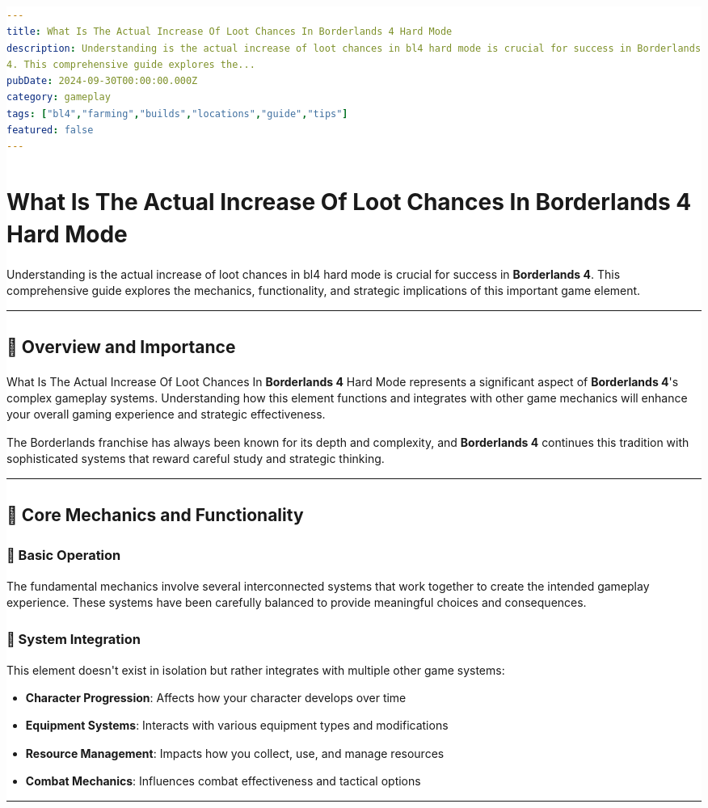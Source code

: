 ```yaml
---
title: What Is The Actual Increase Of Loot Chances In Borderlands 4 Hard Mode
description: Understanding is the actual increase of loot chances in bl4 hard mode is crucial for success in Borderlands 4. This comprehensive guide explores the...
pubDate: 2024-09-30T00:00:00.000Z
category: gameplay
tags: ["bl4","farming","builds","locations","guide","tips"]
featured: false
---
```


# What Is The Actual Increase Of Loot Chances In **Borderlands 4** Hard Mode

Understanding is the actual increase of loot chances in bl4 hard mode is crucial for success in **Borderlands 4**. This comprehensive guide explores the mechanics, functionality, and strategic implications of this important game element.

---

## 🎯 Overview and Importance

What Is The Actual Increase Of Loot Chances In **Borderlands 4** Hard Mode represents a significant aspect of **Borderlands 4**'s complex gameplay systems. Understanding how this element functions and integrates with other game mechanics will enhance your overall gaming experience and strategic effectiveness.

The Borderlands franchise has always been known for its depth and complexity, and **Borderlands 4** continues this tradition with sophisticated systems that reward careful study and strategic thinking.

---

## 🎯 Core Mechanics and Functionality

### 📌 Basic Operation

The fundamental mechanics involve several interconnected systems that work together to create the intended gameplay experience. These systems have been carefully balanced to provide meaningful choices and consequences.

### 📌 System Integration

This element doesn't exist in isolation but rather integrates with multiple other game systems:

- **Character Progression**: Affects how your character develops over time

- **Equipment Systems**: Interacts with various equipment types and modifications

- **Resource Management**: Impacts how you collect, use, and manage resources

- **Combat Mechanics**: Influences combat effectiveness and tactical options

---